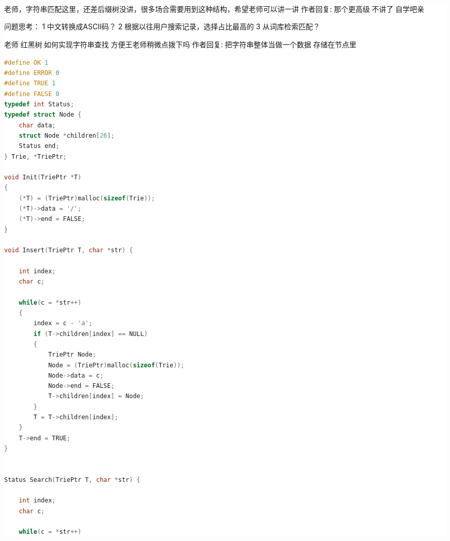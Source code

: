 老师，字符串匹配这里，还差后缀树没讲，很多场合需要用到这种结构，希望老师可以讲一讲
作者回复: 那个更高级 不讲了 自学吧亲





问题思考：
1 中文转换成ASCII码？
2 根据以往用户搜索记录，选择占比最高的
3 从词库检索匹配？





老师 红黑树 如何实现字符串查找 方便王老师稍微点拨下吗
作者回复: 把字符串整体当做一个数据 存储在节点里






```C
#define OK 1
#define ERROR 0
#define TRUE 1
#define FALSE 0
typedef int Status;
typedef struct Node {
    char data;
    struct Node *children[26];
    Status end;
} Trie, *TriePtr;

void Init(TriePtr *T)
{
    (*T) = (TriePtr)malloc(sizeof(Trie));
    (*T)->data = '/';
    (*T)->end = FALSE;
}

void Insert(TriePtr T, char *str) {

    int index;
    char c;
    
    while(c = *str++)
    {
        index = c - 'a';
        if (T->children[index] == NULL)
        {
            TriePtr Node;
            Node = (TriePtr)malloc(sizeof(Trie));
            Node->data = c;
            Node->end = FALSE;
            T->children[index] = Node;
        }
        T = T->children[index];
    }
    T->end = TRUE;
}


Status Search(TriePtr T, char *str) {

    int index;
    char c;
    
    while(c = *str++)
```